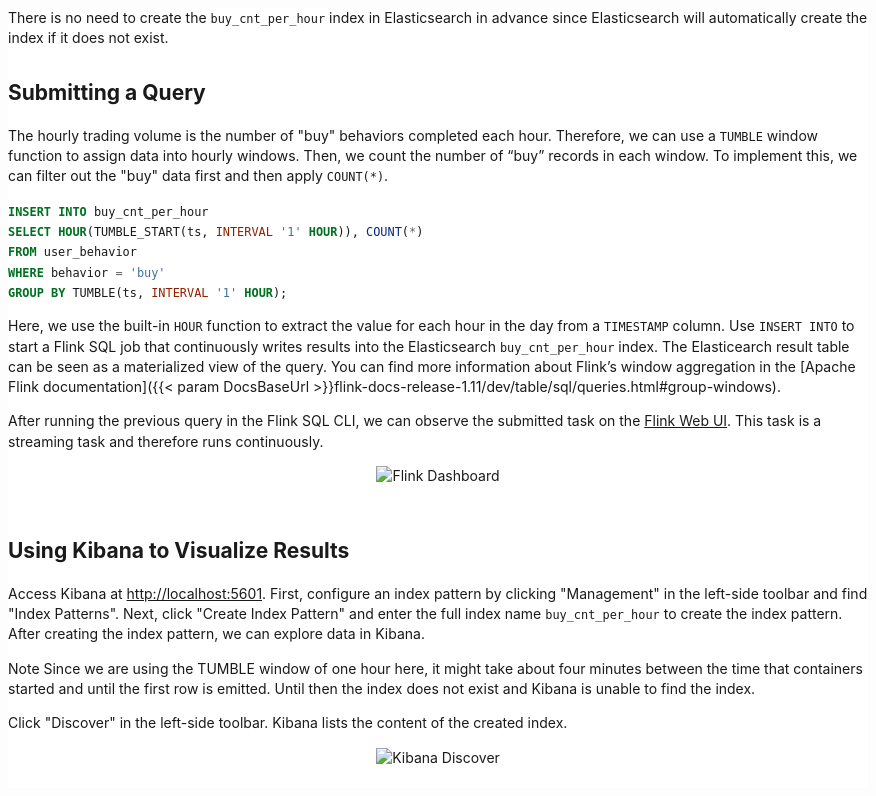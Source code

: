 There is no need to create the `buy_cnt_per_hour` index in Elasticsearch in advance since Elasticsearch will automatically create the index if it does not exist.

## Submitting a Query

The hourly trading volume is the number of "buy" behaviors completed each hour. Therefore, we can use a `TUMBLE` window function to assign data into hourly windows. Then, we count the number of “buy” records in each window. To implement this, we can filter out the "buy" data first and then apply `COUNT(*)`.

```sql
INSERT INTO buy_cnt_per_hour
SELECT HOUR(TUMBLE_START(ts, INTERVAL '1' HOUR)), COUNT(*)
FROM user_behavior
WHERE behavior = 'buy'
GROUP BY TUMBLE(ts, INTERVAL '1' HOUR);
```

Here, we use the built-in `HOUR` function to extract the value for each hour in the day from a `TIMESTAMP` column. Use `INSERT INTO` to start a Flink SQL job that continuously writes results into the Elasticsearch `buy_cnt_per_hour` index. The Elasticearch result table can be seen as a materialized view of the query. You can find more information about Flink’s window aggregation in the [Apache Flink documentation]({{< param DocsBaseUrl >}}flink-docs-release-1.11/dev/table/sql/queries.html#group-windows).

After running the previous query in the Flink SQL CLI, we can observe the submitted task on the [Flink Web UI](http://localhost:8081). This task is a streaming task and therefore runs continuously.

<center>
<img src="/img/blog/2020-07-28-flink-sql-demo/image4.jpg" width="800px" alt="Flink Dashboard"/>
</center>
<br>

## Using Kibana to Visualize Results

Access Kibana at [http://localhost:5601](http://localhost:5601). First, configure an index pattern by clicking "Management" in the left-side toolbar and find "Index Patterns". Next, click "Create Index Pattern" and enter the full index name `buy_cnt_per_hour` to create the index pattern. After creating the index pattern, we can explore data in Kibana.

<div class="alert alert-info" markdown="1">
<span class="label label-info" style="display: inline-block"><span class="glyphicon glyphicon-info-sign" aria-hidden="true"></span> Note </span>
Since we are using the TUMBLE window of one hour here, it might take about four minutes between the time that containers started and until the first row is emitted. Until then the index does not exist and Kibana is unable to find the index.
</div>

Click "Discover" in the left-side toolbar. Kibana lists the content of the created index.

<center>
<img src="/img/blog/2020-07-28-flink-sql-demo/image5.jpg" width="800px" alt="Kibana Discover"/>
</center>
<br>
